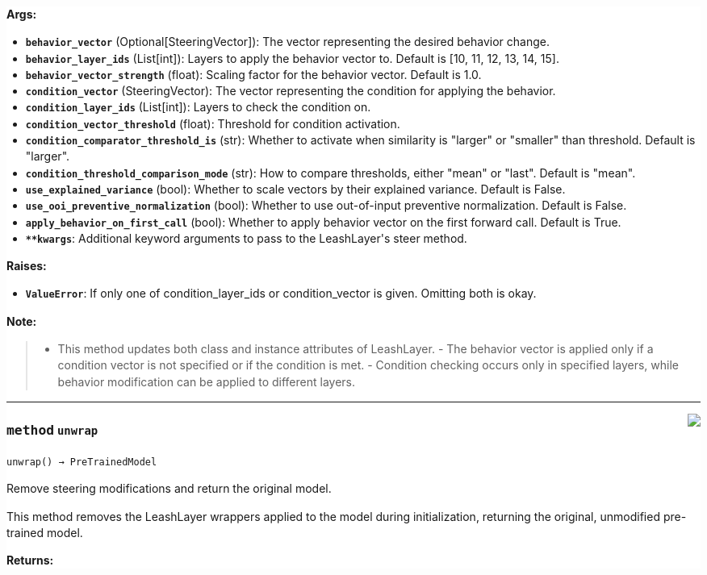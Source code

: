 

**Args:**
 
 - <b>`behavior_vector`</b> (Optional[SteeringVector]):  The vector representing the desired behavior change. 
 - <b>`behavior_layer_ids`</b> (List[int]):  Layers to apply the behavior vector to. Default is [10, 11, 12, 13, 14, 15]. 
 - <b>`behavior_vector_strength`</b> (float):  Scaling factor for the behavior vector. Default is 1.0. 
 - <b>`condition_vector`</b> (SteeringVector):  The vector representing the condition for applying the behavior. 
 - <b>`condition_layer_ids`</b> (List[int]):  Layers to check the condition on. 
 - <b>`condition_vector_threshold`</b> (float):  Threshold for condition activation. 
 - <b>`condition_comparator_threshold_is`</b> (str):  Whether to activate when similarity is "larger" or "smaller" than threshold. Default is "larger". 
 - <b>`condition_threshold_comparison_mode`</b> (str):  How to compare thresholds, either "mean" or "last". Default is "mean". 
 - <b>`use_explained_variance`</b> (bool):  Whether to scale vectors by their explained variance. Default is False. 
 - <b>`use_ooi_preventive_normalization`</b> (bool):  Whether to use out-of-input preventive normalization. Default is False. 
 - <b>`apply_behavior_on_first_call`</b> (bool):  Whether to apply behavior vector on the first forward call. Default is True. 
 - <b>`**kwargs`</b>:  Additional keyword arguments to pass to the LeashLayer's steer method. 



**Raises:**
 
 - <b>`ValueError`</b>:  If only one of condition_layer_ids or condition_vector is given. Omitting both is okay. 



**Note:**

> - This method updates both class and instance attributes of LeashLayer. - The behavior vector is applied only if a condition vector is not specified or if the condition is met. - Condition checking occurs only in specified layers, while behavior modification can be applied to different layers. 

---

<a href="../activation_steering/malleable_model.py#L119"><img align="right" style="float:right;" src="https://img.shields.io/badge/-source-cccccc?style=flat-square"></a>

### <kbd>method</kbd> `unwrap`

```python
unwrap() → PreTrainedModel
```

Remove steering modifications and return the original model. 

This method removes the LeashLayer wrappers applied to the model during initialization, returning the original, unmodified pre-trained model. 



**Returns:**
 